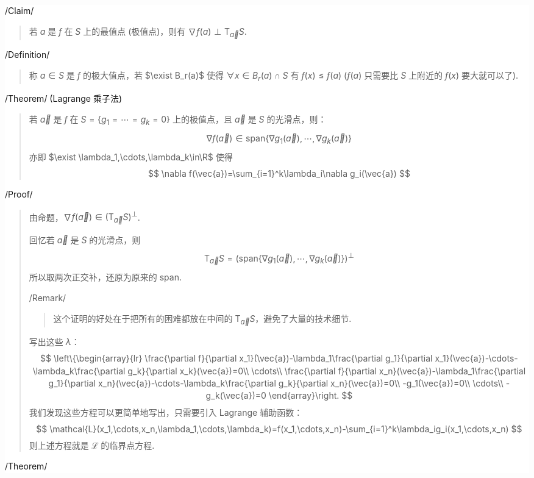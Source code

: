 /Claim/

> 若 $a$ 是 $f$ 在 $S$ 上的最值点 (极值点)，则有 $\nabla f(a)\perp\text{T}_{\vec{a}}S$.

/Definition/

> 称 $a\in S$ 是 $f$ 的极大值点，若 $\exist B_r(a)$ 使得 $\forall x\in B_r(a)\cap S$ 有 $f(x)\leq f(a)$ ($f(a)$ 只需要比 $S$ 上附近的 $f(x)$ 要大就可以了).

/Theorem/ (Lagrange 乘子法)

> 若 $\vec{a}$ 是 $f$ 在 $S=\{g_1=\cdots=g_k=0\}$ 上的极值点，且 $\vec{a}$ 是 $S$ 的光滑点，则：
> $$
> \nabla f(\vec{a})\in\text{span}\{\nabla g_1(\vec{a}),\cdots,\nabla g_k(\vec{a})\}
> $$
> 亦即 $\exist \lambda_1,\cdots,\lambda_k\in\R$ 使得
> $$
> \nabla f(\vec{a})=\sum_{i=1}^k\lambda_i\nabla g_i(\vec{a})
> $$

/Proof/

> 由命题，$\nabla f(\vec{a})\in(\text{T}_{\vec{a}}S)^\perp$.
>
> 回忆若 $\vec{a}$ 是 $S$ 的光滑点，则
> $$
> \text{T}_{\vec{a}}S=(\text{span}\{\nabla g_1(\vec{a}),\cdots,\nabla g_k(\vec{a})\})^\perp
> $$
> 所以取两次正交补，还原为原来的 $\text{span}$.
>
> /Remark/
>
> > 这个证明的好处在于把所有的困难都放在中间的 $\text{T}_{\vec{a}}S$，避免了大量的技术细节.
>
> 写出这些 $\lambda$：
> $$
> \left\{\begin{array}{lr}
> \frac{\partial f}{\partial x_1}(\vec{a})-\lambda_1\frac{\partial g_1}{\partial x_1}(\vec{a})-\cdots-\lambda_k\frac{\partial g_k}{\partial x_k}(\vec{a})=0\\
> \cdots\\
> \frac{\partial f}{\partial x_n}(\vec{a})-\lambda_1\frac{\partial g_1}{\partial x_n}(\vec{a})-\cdots-\lambda_k\frac{\partial g_k}{\partial x_n}(\vec{a})=0\\
> -g_1(\vec{a})=0\\
> \cdots\\
> -g_k(\vec{a})=0
> \end{array}\right.
> $$
> 我们发现这些方程可以更简单地写出，只需要引入 Lagrange 辅助函数：
> $$
> \mathcal{L}(x_1,\cdots,x_n,\lambda_1,\cdots,\lambda_k)=f(x_1,\cdots,x_n)-\sum_{i=1}^k\lambda_ig_i(x_1,\cdots,x_n)
> $$
> 则上述方程就是 $\mathcal{L}$ 的临界点方程.

/Theorem/
